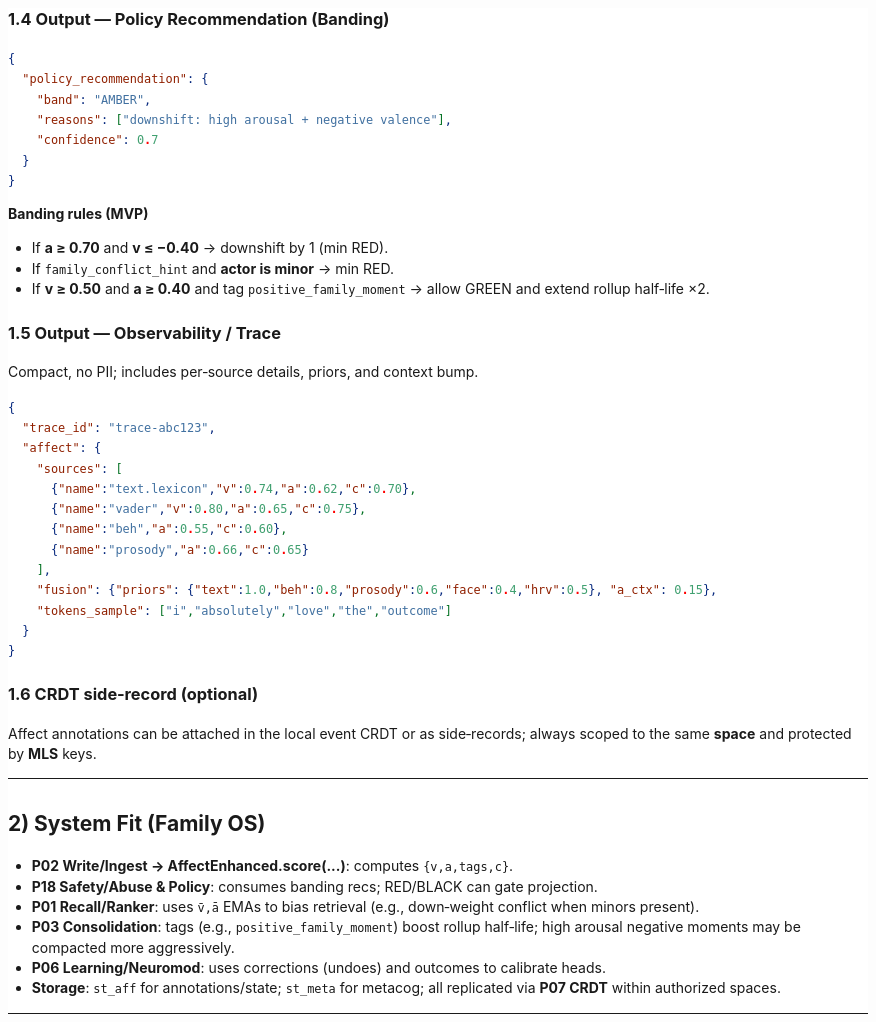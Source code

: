### 1.4 Output — Policy Recommendation (Banding)

```json
{
  "policy_recommendation": {
    "band": "AMBER",                 
    "reasons": ["downshift: high arousal + negative valence"],
    "confidence": 0.7
  }
}
```

**Banding rules (MVP)**
- If **a ≥ 0.70** and **v ≤ −0.40** → downshift by 1 (min RED).  
- If `family_conflict_hint` and **actor is minor** → min RED.  
- If **v ≥ 0.50** and **a ≥ 0.40** and tag `positive_family_moment` → allow GREEN and extend rollup half‑life ×2.

### 1.5 Output — Observability / Trace
Compact, no PII; includes per‑source details, priors, and context bump.

```json
{
  "trace_id": "trace-abc123",
  "affect": {
    "sources": [
      {"name":"text.lexicon","v":0.74,"a":0.62,"c":0.70},
      {"name":"vader","v":0.80,"a":0.65,"c":0.75},
      {"name":"beh","a":0.55,"c":0.60},
      {"name":"prosody","a":0.66,"c":0.65}
    ],
    "fusion": {"priors": {"text":1.0,"beh":0.8,"prosody":0.6,"face":0.4,"hrv":0.5}, "a_ctx": 0.15},
    "tokens_sample": ["i","absolutely","love","the","outcome"]
  }
}
```

### 1.6 CRDT side‑record (optional)
Affect annotations can be attached in the local event CRDT or as side‑records; always scoped to the same **space** and protected by **MLS** keys.

---

## 2) System Fit (Family OS)

- **P02 Write/Ingest → AffectEnhanced.score(...)**: computes `{v,a,tags,c}`.  
- **P18 Safety/Abuse & Policy**: consumes banding recs; RED/BLACK can gate projection.  
- **P01 Recall/Ranker**: uses `v̄,ā` EMAs to bias retrieval (e.g., down‑weight conflict when minors present).  
- **P03 Consolidation**: tags (e.g., `positive_family_moment`) boost rollup half‑life; high arousal negative moments may be compacted more aggressively.  
- **P06 Learning/Neuromod**: uses corrections (undoes) and outcomes to calibrate heads.  
- **Storage**: `st_aff` for annotations/state; `st_meta` for metacog; all replicated via **P07 CRDT** within authorized spaces.

---